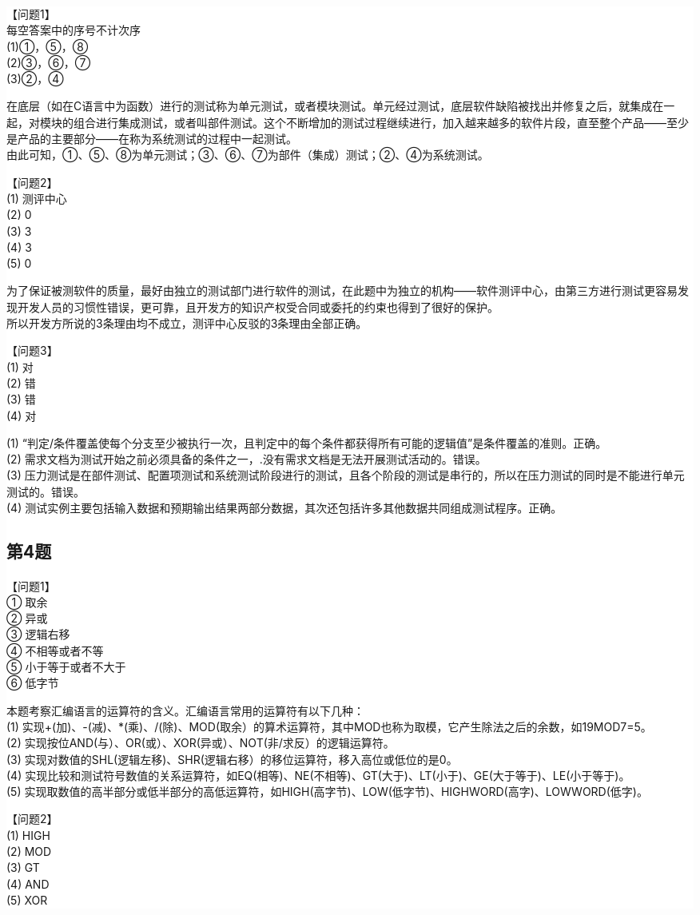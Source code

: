 【问题1】  
每空答案中的序号不计次序  
(1)①，⑤，⑧  
(2)③，⑥，⑦  
(3)②，④  
  
  
在底层（如在C语言中为函数）进行的测试称为单元测试，或者模块测试。单元经过测试，底层软件缺陷被找出并修复之后，就集成在一起，对模块的组合进行集成测试，或者叫部件测试。这个不断增加的测试过程继续进行，加入越来越多的软件片段，直至整个产品——至少是产品的主要部分——在称为系统测试的过程中一起测试。  
由此可知，①、⑤、⑧为单元测试；③、⑥、⑦为部件（集成）测试；②、④为系统测试。  
  
【问题2】  
(1) 测评中心  
(2) 0  
(3) 3  
(4) 3  
(5) 0  
  
为了保证被测软件的质量，最好由独立的测试部门进行软件的测试，在此题中为独立的机构——软件测评中心，由第三方进行测试更容易发现开发人员的习惯性错误，更可靠，且开发方的知识产权受合同或委托的约束也得到了很好的保护。  
所以开发方所说的3条理由均不成立，测评中心反驳的3条理由全部正确。  
  
【问题3】  
(1) 对  
(2) 错  
(3) 错  
(4) 对  
  
  
(1) “判定/条件覆盖使每个分支至少被执行一次，且判定中的每个条件都获得所有可能的逻辑值”是条件覆盖的准则。正确。  
(2) 需求文档为测试开始之前必须具备的条件之一，.没有需求文档是无法开展测试活动的。错误。  
(3) 压力测试是在部件测试、配置项测试和系统测试阶段进行的测试，且各个阶段的测试是串行的，所以在压力测试的同时是不能进行单元测试的。错误。  
(4) 测试实例主要包括输入数据和预期输出结果两部分数据，其次还包括许多其他数据共同组成测试程序。正确。  


## 第4题 ##

【问题1】  
① 取余  
② 异或  
③ 逻辑右移  
④ 不相等或者不等  
⑤ 小于等于或者不大于  
⑥ 低字节  
  
本题考察汇编语言的运算符的含义。汇编语言常用的运算符有以下几种：  
(1) 实现+(加)、-(减)、\*(乘)、/(除)、MOD(取余）的算术运算符，其中MOD也称为取模，它产生除法之后的余数，如19MOD7=5。  
(2) 实现按位AND(与）、OR(或）、XOR(异或）、NOT(非/求反）的逻辑运算符。  
(3) 实现对数值的SHL(逻辑左移)、SHR(逻辑右移）的移位运算符，移入高位或低位的是0。  
(4) 实现比较和测试符号数值的关系运算符，如EQ(相等)、NE(不相等)、GT(大于)、LT(小于)、GE(大于等于)、LE(小于等于)。  
(5) 实现取数值的高半部分或低半部分的高低运算符，如HIGH(高字节)、LOW(低字节)、HIGHWORD(高字)、LOWWORD(低字)。  
  
【问题2】  
(1) HIGH  
(2) MOD  
(3) GT  
(4) AND  
(5) XOR  
  